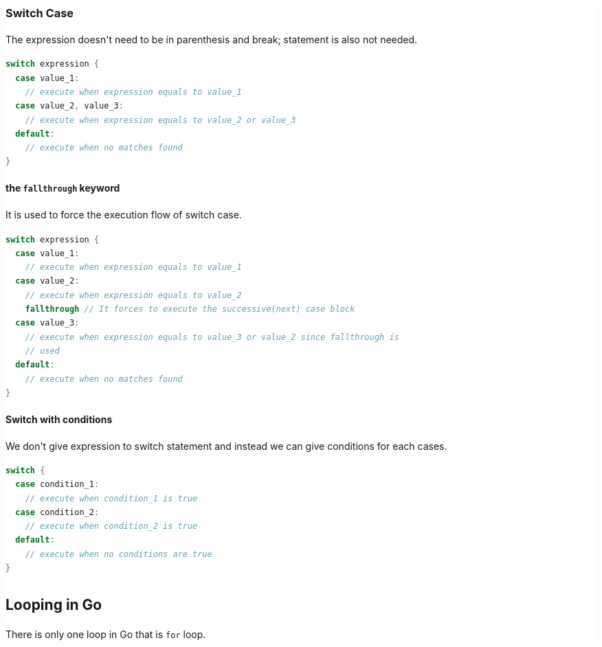 ### Switch Case

The expression doesn't need to be in parenthesis and break; statement is also
not needed.

```go
switch expression {
  case value_1:
    // execute when expression equals to value_1
  case value_2, value_3:
    // execute when expression equals to value_2 or value_3
  default:
    // execute when no matches found
}
```

#### the `fallthrough` keyword

It is used to force the execution flow of switch case.

```go
switch expression {
  case value_1:
    // execute when expression equals to value_1
  case value_2:
    // execute when expression equals to value_2
    fallthrough // It forces to execute the successive(next) case block
  case value_3:
    // execute when expression equals to value_3 or value_2 since fallthrough is
    // used
  default:
    // execute when no matches found
}
```

#### Switch with conditions

We don't give expression to switch statement and instead we can give conditions
for each cases.

```go
switch {
  case condition_1:
    // execute when condition_1 is true
  case condition_2:
    // execute when condition_2 is true
  default:
    // execute when no conditions are true
}
```

## Looping in Go

There is only one loop in Go that is `for` loop.
